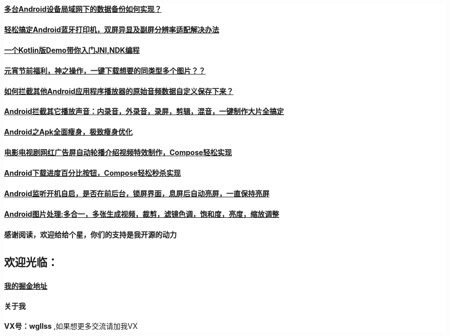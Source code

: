 #### [多台Android设备局域网下的数据备份如何实现？](https://juejin.cn/post/7444378661934055464)

#### [轻松搞定Android蓝牙打印机，双屏异显及副屏分辨率适配解决办法](https://juejin.cn/post/7446820939943428107)

#### [一个Kotlin版Demo带你入门JNI,NDK编程](https://juejin.cn/post/7452181029996380171)

#### [元宵节前福利，神之操作，一键下载想要的同类型多个图片？？](https://juejin.cn/post/7469991575277207602)

#### [如何拦截其他Android应用程序播放器的原始音频数据自定义保存下来？](https://juejin.cn/post/7459720128983351337)

#### [Android拦截其它播放声音：内录音，外录音，录屏，剪辑，混音，一键制作大片全搞定](https://juejin.cn/post/7472223022192836659)

#### [Android之Apk全面瘦身，极致瘦身优化](https://juejin.cn/post/7483439484052258853)

#### [电影电视剧网红广告屏自动轮播介绍视频特效制作，Compose轻松实现](https://juejin.cn/post/7491241868861554726)

#### [Android下载进度百分比按钮，Compose轻松秒杀实现](https://juejin.cn/post/7493449430789095476)

#### [Android监听开机自启，是否在前后台，锁屏界面，息屏后自动亮屏，一直保持亮屏](https://juejin.cn/post/7494083990069444648)

#### [Android图片处理:多合一，多张生成视频，裁剪，滤镜色调，饱和度，亮度，缩放调整](https://juejin.cn/post/7496344493705510927)

#### 感谢阅读，欢迎给给个星，你们的支持是我开源的动力

## 欢迎光临：

#### **[我的掘金地址](https://juejin.cn/user/356661835082573)**

#### 关于我

**VX号：wgllss**  ,如果想更多交流请加我VX






